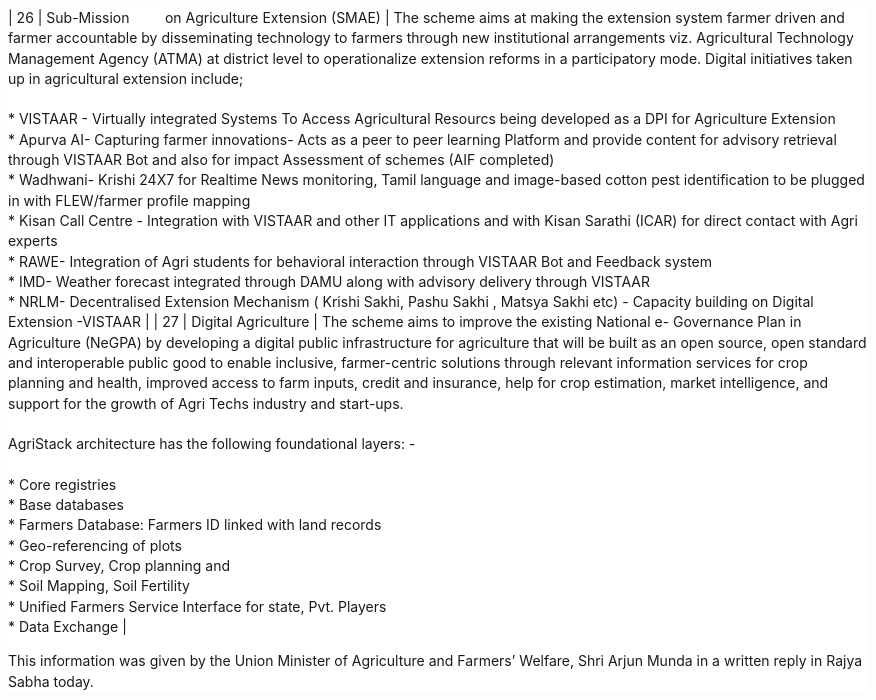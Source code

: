 | 26  | Sub-Mission         on Agriculture Extension (SMAE) | The scheme aims at making the extension system farmer driven and farmer accountable by disseminating technology to farmers through new institutional arrangements viz. Agricultural Technology Management Agency (ATMA) at district level to operationalize extension reforms in a participatory mode. Digital initiatives taken up in agricultural extension include;<br><br>*   VISTAAR - Virtually integrated Systems To Access Agricultural Resourcs being developed as a DPI for Agriculture Extension<br>*   Apurva AI- Capturing farmer innovations- Acts as a peer to peer learning Platform and provide content for advisory retrieval through VISTAAR Bot and also for impact Assessment of schemes (AIF completed)<br>*   Wadhwani- Krishi 24X7 for Realtime News monitoring, Tamil language and image-based cotton pest identification to be plugged in with FLEW/farmer profile mapping<br>*   Kisan Call Centre - Integration with VISTAAR and other IT applications and with Kisan Sarathi (ICAR) for direct contact with Agri experts<br>*   RAWE- Integration of Agri students for behavioral interaction through VISTAAR Bot and Feedback system<br>*   IMD- Weather forecast integrated through DAMU along with advisory delivery through VISTAAR<br>*   NRLM- Decentralised Extension Mechanism ( Krishi Sakhi, Pashu Sakhi , Matsya Sakhi etc) - Capacity building on Digital Extension -VISTAAR |
| 27  | Digital Agriculture | The scheme aims to improve the existing National e- Governance Plan in Agriculture (NeGPA) by developing a digital public infrastructure for agriculture that will be built as an open source, open standard and interoperable public good to enable inclusive, farmer-centric solutions through relevant information services for crop planning and health, improved access to farm inputs, credit and insurance, help for crop estimation, market intelligence, and support for the growth of Agri Techs industry and start-ups.<br><br>AgriStack architecture has the following foundational layers: -<br><br>*   Core registries<br>*   Base databases<br>*   Farmers Database: Farmers ID linked with land records<br>*   Geo-referencing of plots<br>*   Crop Survey, Crop planning and<br>*   Soil Mapping, Soil Fertility<br>*   Unified Farmers Service Interface for state, Pvt. Players<br>*   Data Exchange |

This information was given by the Union Minister of Agriculture and Farmers’ Welfare, Shri Arjun Munda in a written reply in Rajya Sabha today.

